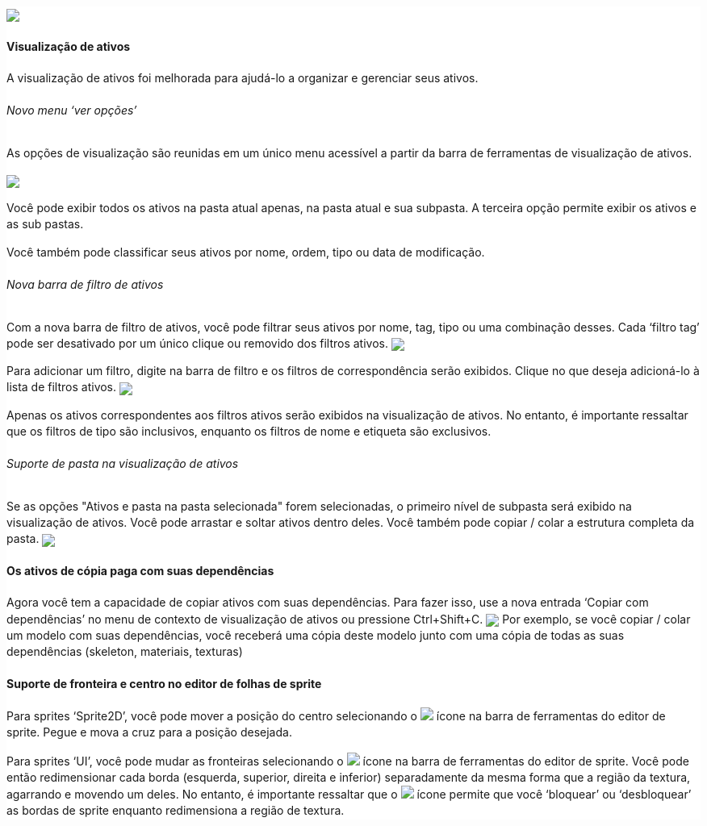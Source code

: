 <img src="media/ReleaseNotes-1.5/phys-debug.png" align="center" />

#### Visualização de ativos
A visualização de ativos foi melhorada para ajudá-lo a organizar e gerenciar seus ativos.

###### Novo menu ‘ver opções’
As opções de visualização são reunidas em um único menu acessível a partir da barra de ferramentas de visualização de ativos.

<img src="media/ReleaseNotes-1.5/AssetViewOptions.png" align="center" />

Você pode exibir todos os ativos na pasta atual apenas, na pasta atual e sua subpasta. A terceira opção permite exibir os ativos e as sub pastas.

Você também pode classificar seus ativos por nome, ordem, tipo ou data de modificação.

###### Nova barra de filtro de ativos
Com a nova barra de filtro de ativos, você pode filtrar seus ativos por nome, tag, tipo ou uma combinação desses. Cada ‘filtro tag’ pode ser desativado por um único clique ou removido dos filtros ativos.
<img src="media/ReleaseNotes-1.5/AssetFilterBar.png" align="center" />


Para adicionar um filtro, digite na barra de filtro e os filtros de correspondência serão exibidos. Clique no que deseja adicioná-lo à lista de filtros ativos.
<img src="media/ReleaseNotes-1.5/AddingAssetFilter.png" align="center" />

Apenas os ativos correspondentes aos filtros ativos serão exibidos na visualização de ativos. No entanto, é importante ressaltar que os filtros de tipo são inclusivos, enquanto os filtros de nome e etiqueta são exclusivos.

###### Suporte de pasta na visualização de ativos
Se as opções "Ativos e pasta na pasta selecionada" forem selecionadas, o primeiro nível de subpasta será exibido na visualização de ativos. Você pode arrastar e soltar ativos dentro deles. Você também pode copiar / colar a estrutura completa da pasta.
<img src="media/ReleaseNotes-1.5/FolderSupport.png" align="center" />

#### Os ativos de cópia paga com suas dependências
Agora você tem a capacidade de copiar ativos com suas dependências. Para fazer isso, use a nova entrada ‘Copiar com dependências’ no menu de contexto de visualização de ativos ou pressione Ctrl+Shift+C.
<img src="media/ReleaseNotes-1.5/CopyAssetWithDependencies.png" align="center" />
Por exemplo, se você copiar / colar um modelo com suas dependências, você receberá uma cópia deste modelo junto com uma cópia de todas as suas dependências (skeleton, materiais, texturas)

#### Suporte de fronteira e centro no editor de folhas de sprite
Para sprites ‘Sprite2D’, você pode mover a posição do centro selecionando o <img src="media/ReleaseNotes-1.5/SpriteCenterIcon.png" style="display: inline"/> ícone na barra de ferramentas do editor de sprite. Pegue e mova a cruz para a posição desejada.

Para sprites ‘UI’, você pode mudar as fronteiras selecionando o <img src="media/ReleaseNotes-1.5/SpriteBorderIcon.png" style="display: inline" /> ícone na barra de ferramentas do editor de sprite. Você pode então redimensionar cada borda (esquerda, superior, direita e inferior) separadamente da mesma forma que a região da textura, agarrando e movendo um deles. No entanto, é importante ressaltar que o <img src="media/ReleaseNotes-1.5/SpriteBorderLockIcon.png" style="display: inline" /> ícone permite que você ‘bloquear’ ou ‘desbloquear’ as bordas de sprite enquanto redimensiona a região de textura.

